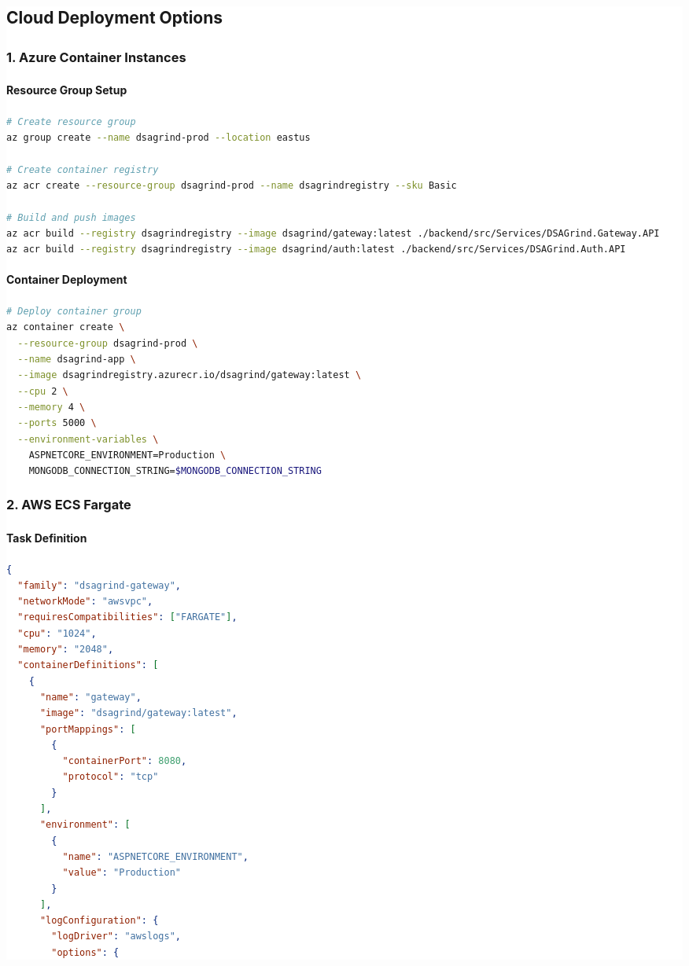 ## Cloud Deployment Options

### 1. Azure Container Instances

#### Resource Group Setup
```bash
# Create resource group
az group create --name dsagrind-prod --location eastus

# Create container registry
az acr create --resource-group dsagrind-prod --name dsagrindregistry --sku Basic

# Build and push images
az acr build --registry dsagrindregistry --image dsagrind/gateway:latest ./backend/src/Services/DSAGrind.Gateway.API
az acr build --registry dsagrindregistry --image dsagrind/auth:latest ./backend/src/Services/DSAGrind.Auth.API
```

#### Container Deployment
```bash
# Deploy container group
az container create \
  --resource-group dsagrind-prod \
  --name dsagrind-app \
  --image dsagrindregistry.azurecr.io/dsagrind/gateway:latest \
  --cpu 2 \
  --memory 4 \
  --ports 5000 \
  --environment-variables \
    ASPNETCORE_ENVIRONMENT=Production \
    MONGODB_CONNECTION_STRING=$MONGODB_CONNECTION_STRING
```

### 2. AWS ECS Fargate

#### Task Definition
```json
{
  "family": "dsagrind-gateway",
  "networkMode": "awsvpc",
  "requiresCompatibilities": ["FARGATE"],
  "cpu": "1024",
  "memory": "2048",
  "containerDefinitions": [
    {
      "name": "gateway",
      "image": "dsagrind/gateway:latest",
      "portMappings": [
        {
          "containerPort": 8080,
          "protocol": "tcp"
        }
      ],
      "environment": [
        {
          "name": "ASPNETCORE_ENVIRONMENT",
          "value": "Production"
        }
      ],
      "logConfiguration": {
        "logDriver": "awslogs",
        "options": {
```